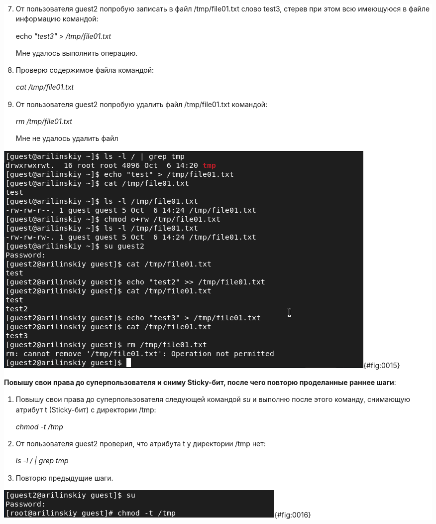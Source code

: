 7. От пользователя guest2 попробую записать в файл /tmp/file01.txt слово test3, стерев при этом всю имеющуюся в файле информацию командой: 

   echo *"test3" > /tmp/file01.txt*

   Мне удалось выполнить операцию.

8. Проверю содержимое файла командой: 

   *cat /tmp/file01.txt*

9. От пользователя guest2 попробую удалить файл /tmp/file01.txt командой:

    *rm /tmp/file01.txt*

   Мне не удалось удалить файл

![Работа со Sticky битом](images/15.png){#fig:0015}

**Повышу свои права до суперпользователя и сниму Sticky-бит, после чего повторю проделанные раннее шаги**:

1. Повышу свои права до суперпользователя следующей командой *su* и выполню после этого команду, снимающую атрибут t (Sticky-бит) с директории /tmp: 

   *chmod -t /tmp*

2. От пользователя guest2 проверил, что атрибута t у директории /tmp нет: 

   *ls -l / | grep tmp*

3. Повторю предыдущие шаги.

![Работа с файлом без Sticly бита (1/2)](images/16.png){#fig:0016}
